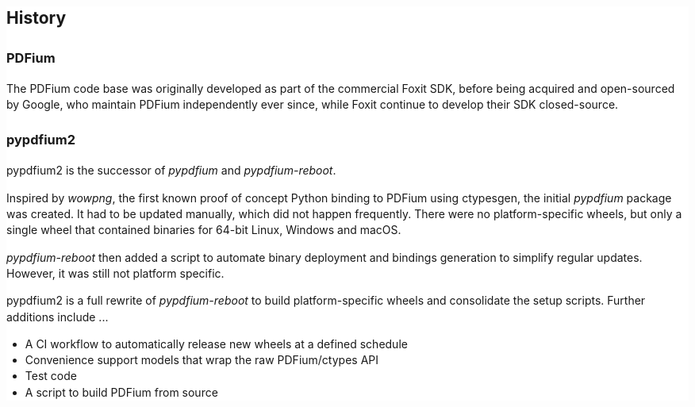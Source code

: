 
## History

### PDFium

The PDFium code base was originally developed as part of the commercial Foxit SDK, before being acquired and open-sourced by Google, who maintain PDFium independently ever since, while Foxit continue to develop their SDK closed-source.

### pypdfium2

pypdfium2 is the successor of *pypdfium* and *pypdfium-reboot*.

Inspired by *wowpng*, the first known proof of concept Python binding to PDFium using ctypesgen, the initial *pypdfium* package was created. It had to be updated manually, which did not happen frequently. There were no platform-specific wheels, but only a single wheel that contained binaries for 64-bit Linux, Windows and macOS.

*pypdfium-reboot* then added a script to automate binary deployment and bindings generation to simplify regular updates. However, it was still not platform specific.

pypdfium2 is a full rewrite of *pypdfium-reboot* to build platform-specific wheels and consolidate the setup scripts. Further additions include ...
* A CI workflow to automatically release new wheels at a defined schedule
* Convenience support models that wrap the raw PDFium/ctypes API
* Test code
* A script to build PDFium from source
